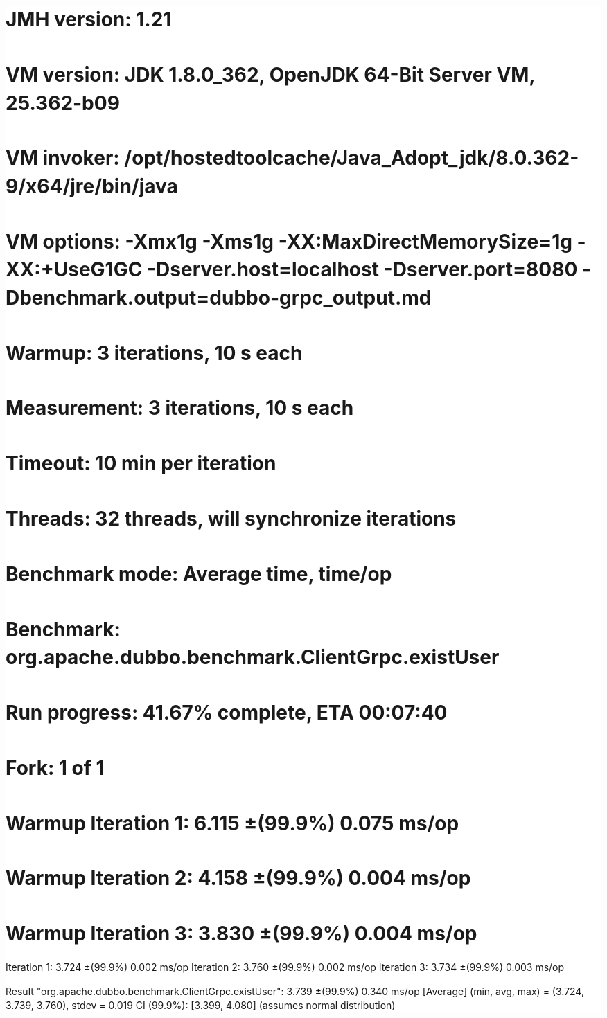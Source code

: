 
# JMH version: 1.21
# VM version: JDK 1.8.0_362, OpenJDK 64-Bit Server VM, 25.362-b09
# VM invoker: /opt/hostedtoolcache/Java_Adopt_jdk/8.0.362-9/x64/jre/bin/java
# VM options: -Xmx1g -Xms1g -XX:MaxDirectMemorySize=1g -XX:+UseG1GC -Dserver.host=localhost -Dserver.port=8080 -Dbenchmark.output=dubbo-grpc_output.md
# Warmup: 3 iterations, 10 s each
# Measurement: 3 iterations, 10 s each
# Timeout: 10 min per iteration
# Threads: 32 threads, will synchronize iterations
# Benchmark mode: Average time, time/op
# Benchmark: org.apache.dubbo.benchmark.ClientGrpc.existUser

# Run progress: 41.67% complete, ETA 00:07:40
# Fork: 1 of 1
# Warmup Iteration   1: 6.115 ±(99.9%) 0.075 ms/op
# Warmup Iteration   2: 4.158 ±(99.9%) 0.004 ms/op
# Warmup Iteration   3: 3.830 ±(99.9%) 0.004 ms/op
Iteration   1: 3.724 ±(99.9%) 0.002 ms/op
Iteration   2: 3.760 ±(99.9%) 0.002 ms/op
Iteration   3: 3.734 ±(99.9%) 0.003 ms/op


Result "org.apache.dubbo.benchmark.ClientGrpc.existUser":
  3.739 ±(99.9%) 0.340 ms/op [Average]
  (min, avg, max) = (3.724, 3.739, 3.760), stdev = 0.019
  CI (99.9%): [3.399, 4.080] (assumes normal distribution)
